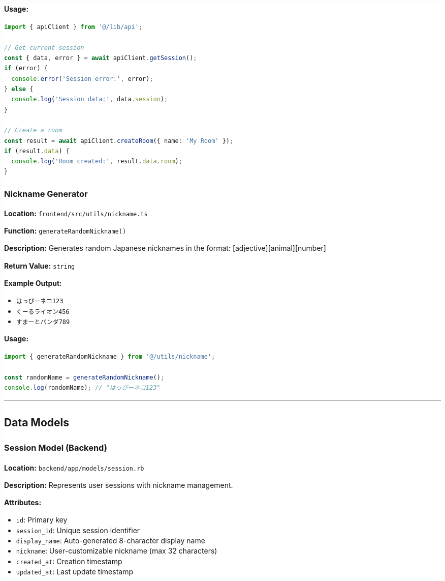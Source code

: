 **Usage:**
```typescript
import { apiClient } from '@/lib/api';

// Get current session
const { data, error } = await apiClient.getSession();
if (error) {
  console.error('Session error:', error);
} else {
  console.log('Session data:', data.session);
}

// Create a room
const result = await apiClient.createRoom({ name: 'My Room' });
if (result.data) {
  console.log('Room created:', result.data.room);
}
```

### Nickname Generator

**Location:** `frontend/src/utils/nickname.ts`

**Function:** `generateRandomNickname()`

**Description:** Generates random Japanese nicknames in the format: [adjective][animal][number]

**Return Value:** `string`

**Example Output:**
- `はっぴーネコ123`
- `くーるライオン456`
- `すまーとパンダ789`

**Usage:**
```typescript
import { generateRandomNickname } from '@/utils/nickname';

const randomName = generateRandomNickname();
console.log(randomName); // "はっぴーネコ123"
```

---

## Data Models

### Session Model (Backend)

**Location:** `backend/app/models/session.rb`

**Description:** Represents user sessions with nickname management.

**Attributes:**
- `id`: Primary key
- `session_id`: Unique session identifier
- `display_name`: Auto-generated 8-character display name
- `nickname`: User-customizable nickname (max 32 characters)
- `created_at`: Creation timestamp
- `updated_at`: Last update timestamp

